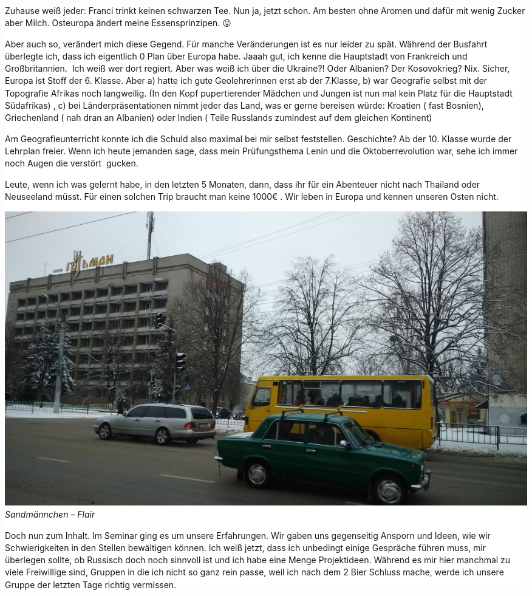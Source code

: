 Zuhause weiß jeder: Franci trinkt keinen schwarzen Tee. Nun ja, jetzt schon. Am besten ohne Aromen und dafür mit wenig Zucker aber Milch. Osteuropa ändert meine Essensprinzipen. 😛
  
Aber auch so, verändert mich diese Gegend. Für manche Veränderungen ist es nur leider zu spät. Während der Busfahrt überlegte ich, dass ich eigentlich 0 Plan über Europa habe. Jaaah gut, ich kenne die Hauptstadt von Frankreich und Großbritannien.  Ich weiß wer dort regiert. Aber was weiß ich über die Ukraine?! Oder Albanien? Der Kosovokrieg? Nix. Sicher, Europa ist Stoff der 6. Klasse. Aber a) hatte ich gute Geolehrerinnen erst ab der 7.Klasse, b) war Geografie selbst mit der Topografie Afrikas noch langweilig. (In den Kopf pupertierender Mädchen und Jungen ist nun mal kein Platz für die Hauptstadt Südafrikas) , c) bei Länderpräsentationen nimmt jeder das Land, was er gerne bereisen würde: Kroatien ( fast Bosnien), Griechenland ( nah dran an Albanien) oder Indien ( Teile Russlands zumindest auf dem gleichen Kontinent)
  
Am Geografieunterricht konnte ich die Schuld also maximal bei mir selbst feststellen. Geschichte? Ab der 10. Klasse wurde der Lehrplan freier. Wenn ich heute jemanden sage, dass mein Prüfungsthema Lenin und die Oktoberrevolution war, sehe ich immer noch Augen die verstört  gucken.
  
Leute, wenn ich was gelernt habe, in den letzten 5 Monaten, dann, dass ihr für ein Abenteuer nicht nach Thailand oder Neuseeland müsst. Für einen solchen Trip braucht man keine 1000€ . Wir leben in Europa und kennen unseren Osten nicht.
  
![](/assets/images/2018/01/WhatsApp-Image-2018-01-22-at-12.46.39.jpeg)
*Sandmännchen &#8211; Flair*
  
Doch nun zum Inhalt. Im Seminar ging es um unsere Erfahrungen. Wir gaben uns gegenseitig Ansporn und Ideen, wie wir Schwierigkeiten in den Stellen bewältigen können. Ich weiß jetzt, dass ich unbedingt einige Gespräche führen muss, mir überlegen sollte, ob Russisch doch noch sinnvoll ist und ich habe eine Menge Projektideen. Während es mir hier manchmal zu viele Freiwillige sind, Gruppen in die ich nicht so ganz rein passe, weil ich nach dem 2 Bier Schluss mache, werde ich unsere Gruppe der letzten Tage richtig vermissen.
  